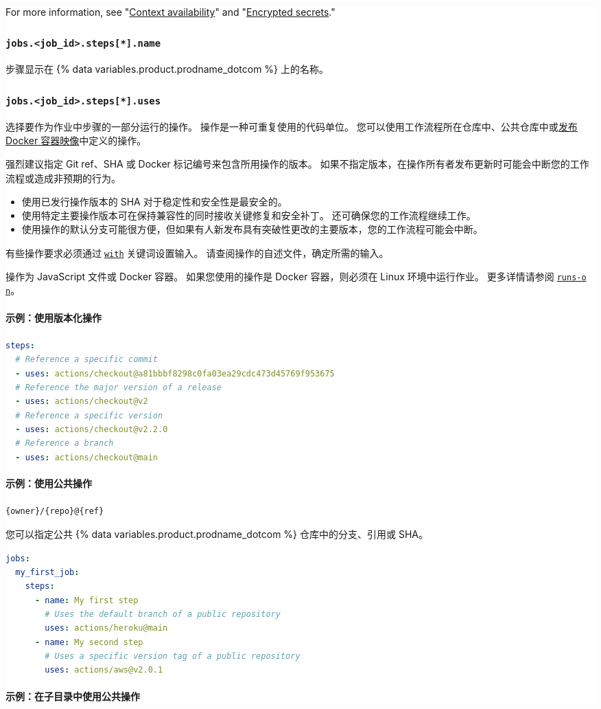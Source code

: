 For more information, see "[Context availability](/actions/learn-github-actions/contexts#context-availability)" and "[Encrypted secrets](/actions/security-guides/encrypted-secrets)."

### `jobs.<job_id>.steps[*].name`

步骤显示在 {% data variables.product.prodname_dotcom %} 上的名称。

### `jobs.<job_id>.steps[*].uses`

选择要作为作业中步骤的一部分运行的操作。 操作是一种可重复使用的代码单位。 您可以使用工作流程所在仓库中、公共仓库中或[发布 Docker 容器映像](https://hub.docker.com/)中定义的操作。

强烈建议指定 Git ref、SHA 或 Docker 标记编号来包含所用操作的版本。 如果不指定版本，在操作所有者发布更新时可能会中断您的工作流程或造成非预期的行为。
- 使用已发行操作版本的 SHA 对于稳定性和安全性是最安全的。
- 使用特定主要操作版本可在保持兼容性的同时接收关键修复和安全补丁。 还可确保您的工作流程继续工作。
- 使用操作的默认分支可能很方便，但如果有人新发布具有突破性更改的主要版本，您的工作流程可能会中断。

有些操作要求必须通过 [`with`](#jobsjob_idstepswith) 关键词设置输入。 请查阅操作的自述文件，确定所需的输入。

操作为 JavaScript 文件或 Docker 容器。 如果您使用的操作是 Docker 容器，则必须在 Linux 环境中运行作业。 更多详情请参阅 [`runs-on`](#jobsjob_idruns-on)。

#### 示例：使用版本化操作

```yaml
steps:
  # Reference a specific commit
  - uses: actions/checkout@a81bbbf8298c0fa03ea29cdc473d45769f953675
  # Reference the major version of a release
  - uses: actions/checkout@v2
  # Reference a specific version
  - uses: actions/checkout@v2.2.0
  # Reference a branch
  - uses: actions/checkout@main
```

#### 示例：使用公共操作

`{owner}/{repo}@{ref}`

您可以指定公共 {% data variables.product.prodname_dotcom %} 仓库中的分支、引用或 SHA。

```yaml
jobs:
  my_first_job:
    steps:
      - name: My first step
        # Uses the default branch of a public repository
        uses: actions/heroku@main
      - name: My second step
        # Uses a specific version tag of a public repository
        uses: actions/aws@v2.0.1
```

#### 示例：在子目录中使用公共操作
